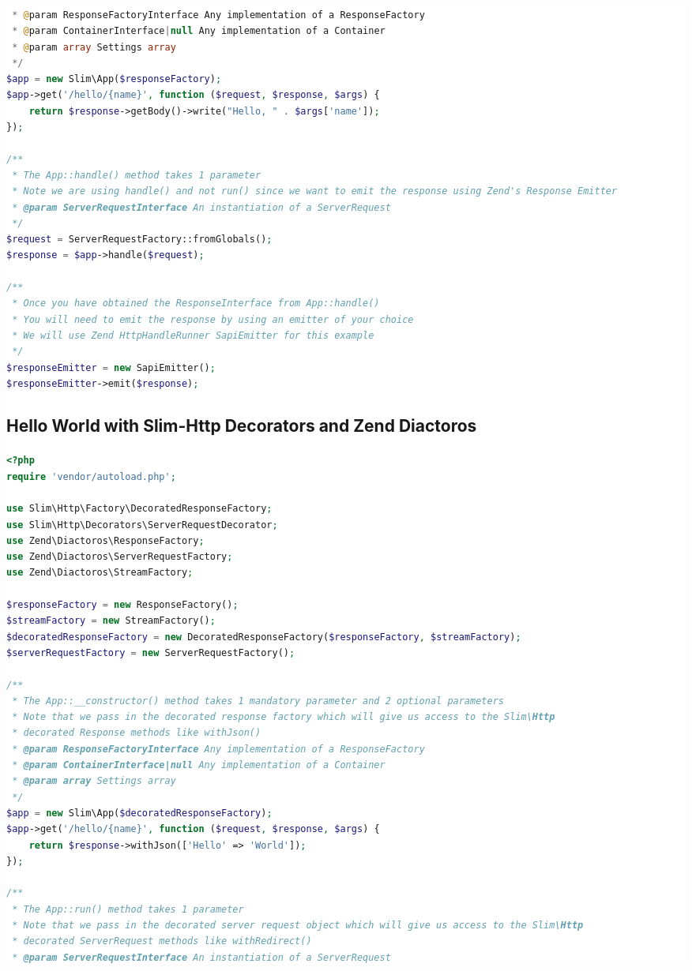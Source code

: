 ```php
 * @param ResponseFactoryInterface Any implementation of a ResponseFactory
 * @param ContainerInterface|null Any implementation of a Container
 * @param array Settings array
 */
$app = new Slim\App($responseFactory);
$app->get('/hello/{name}', function ($request, $response, $args) {
    return $response->getBody()->write("Hello, " . $args['name']);
});

/**
 * The App::handle() method takes 1 parameter
 * Note we are using handle() and not run() since we want to emit the response using Zend's Response Emitter
 * @param ServerRequestInterface An instantiation of a ServerRequest
 */
$request = ServerRequestFactory::fromGlobals();
$response = $app->handle($request);

/**
 * Once you have obtained the ResponseInterface from App::handle()
 * You will need to emit the response by using an emitter of your choice
 * We will use Zend HttpHandleRunner SapiEmitter for this example
 */
$responseEmitter = new SapiEmitter();
$responseEmitter->emit($response);
```

## Hello World with Slim-Http Decorators and Zend Diactoros
```php
<?php
require 'vendor/autoload.php';

use Slim\Http\Factory\DecoratedResponseFactory;
use Slim\Http\Decorators\ServerRequestDecorator;
use Zend\Diactoros\ResponseFactory;
use Zend\Diactoros\ServerRequestFactory;
use Zend\Diactoros\StreamFactory;

$responseFactory = new ResponseFactory();
$streamFactory = new StreamFactory();
$decoratedResponseFactory = new DecoratedResponseFactory($responseFactory, $streamFactory);
$serverRequestFactory = new ServerRequestFactory();

/**
 * The App::__constructor() method takes 1 mandatory parameter and 2 optional parameters
 * Note that we pass in the decorated response factory which will give us access to the Slim\Http
 * decorated Response methods like withJson()
 * @param ResponseFactoryInterface Any implementation of a ResponseFactory
 * @param ContainerInterface|null Any implementation of a Container
 * @param array Settings array
 */
$app = new Slim\App($decoratedResponseFactory);
$app->get('/hello/{name}', function ($request, $response, $args) {
    return $response->withJson(['Hello' => 'World']);
});

/**
 * The App::run() method takes 1 parameter
 * Note that we pass in the decorated server request object which will give us access to the Slim\Http
 * decorated ServerRequest methods like withRedirect()
 * @param ServerRequestInterface An instantiation of a ServerRequest
```